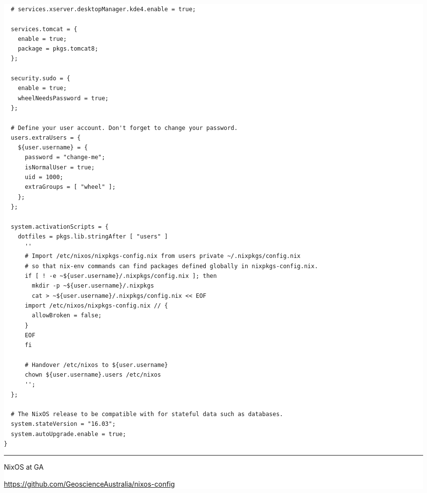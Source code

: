 ```
  # services.xserver.desktopManager.kde4.enable = true;

  services.tomcat = {
    enable = true;
    package = pkgs.tomcat8;
  };

  security.sudo = {
    enable = true;
    wheelNeedsPassword = true;
  };

  # Define your user account. Don't forget to change your password.
  users.extraUsers = {
    ${user.username} = {
      password = "change-me";
      isNormalUser = true;
      uid = 1000;
      extraGroups = [ "wheel" ];
    };
  };

  system.activationScripts = {
    dotfiles = pkgs.lib.stringAfter [ "users" ]
      ''
      # Import /etc/nixos/nixpkgs-config.nix from users private ~/.nixpkgs/config.nix
      # so that nix-env commands can find packages defined globally in nixpkgs-config.nix.
      if [ ! -e ~${user.username}/.nixpkgs/config.nix ]; then
        mkdir -p ~${user.username}/.nixpkgs
        cat > ~${user.username}/.nixpkgs/config.nix << EOF
      import /etc/nixos/nixpkgs-config.nix // {
        allowBroken = false;
      }
      EOF
      fi

      # Handover /etc/nixos to ${user.username}
      chown ${user.username}.users /etc/nixos
      '';
  };

  # The NixOS release to be compatible with for stateful data such as databases.
  system.stateVersion = "16.03";
  system.autoUpgrade.enable = true;
}
```

---

NixOS at GA

https://github.com/GeoscienceAustralia/nixos-config
